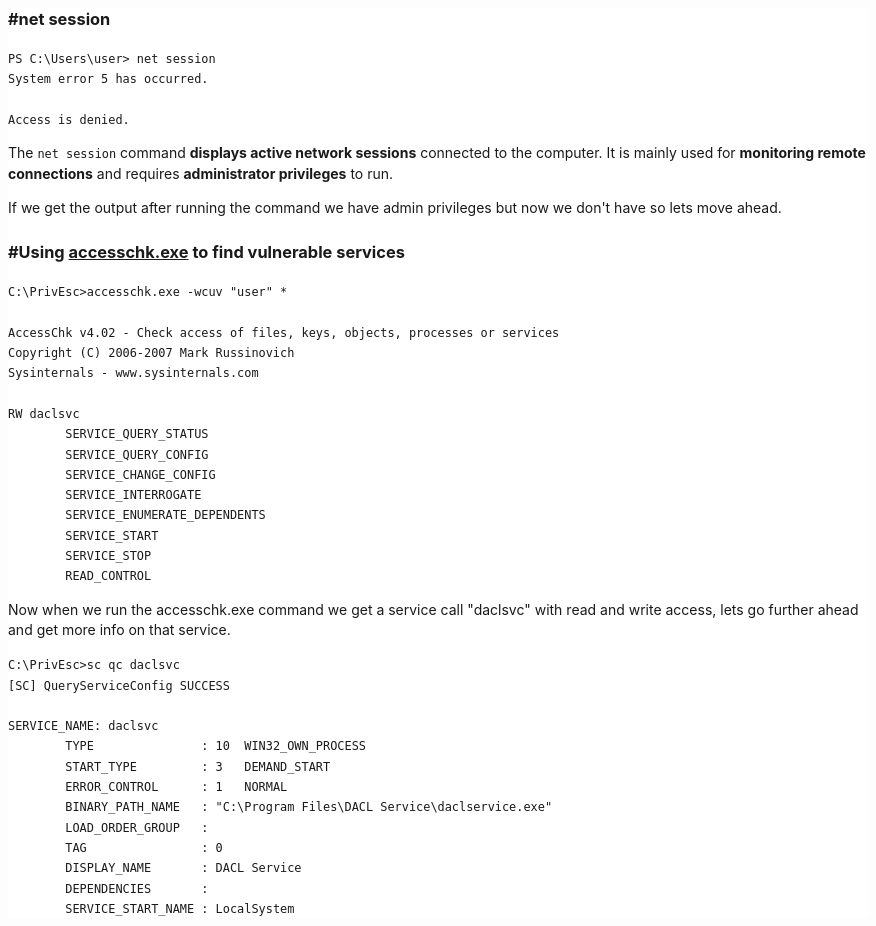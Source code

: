 ### **#net session**   
   
```
PS C:\Users\user> net session
System error 5 has occurred.

Access is denied.
```
   
The `net session` command **displays active network sessions** connected to the computer. It is mainly used for **monitoring remote connections** and requires **administrator privileges** to run.   
   
If we get the output after running the command we have admin privileges but now we don't have so lets move ahead.   
   
### #Using [accesschk.exe](https://learn.microsoft.com/en-us/sysinternals/downloads/accesschk) to find vulnerable services   
   
```
C:\PrivEsc>accesschk.exe -wcuv "user" *

AccessChk v4.02 - Check access of files, keys, objects, processes or services
Copyright (C) 2006-2007 Mark Russinovich
Sysinternals - www.sysinternals.com

RW daclsvc
        SERVICE_QUERY_STATUS
        SERVICE_QUERY_CONFIG
        SERVICE_CHANGE_CONFIG
        SERVICE_INTERROGATE
        SERVICE_ENUMERATE_DEPENDENTS
        SERVICE_START
        SERVICE_STOP
        READ_CONTROL
```
   
Now when we run the accesschk.exe command we get a service call "daclsvc" with read and write access, lets go further ahead and get more info on that service.   
   
```
C:\PrivEsc>sc qc daclsvc
[SC] QueryServiceConfig SUCCESS

SERVICE_NAME: daclsvc
        TYPE               : 10  WIN32_OWN_PROCESS
        START_TYPE         : 3   DEMAND_START
        ERROR_CONTROL      : 1   NORMAL
        BINARY_PATH_NAME   : "C:\Program Files\DACL Service\daclservice.exe"
        LOAD_ORDER_GROUP   :
        TAG                : 0
        DISPLAY_NAME       : DACL Service
        DEPENDENCIES       :
        SERVICE_START_NAME : LocalSystem
```
   
